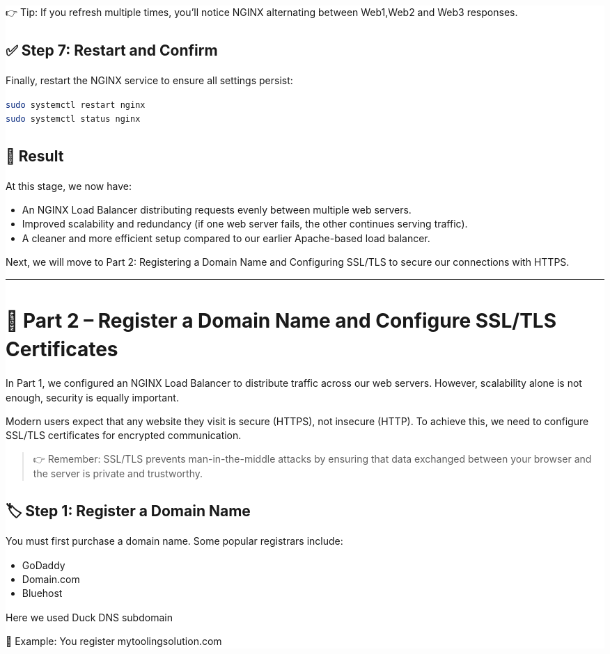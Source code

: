👉 Tip: If you refresh multiple times, you’ll notice NGINX alternating between Web1,Web2 and Web3 responses.

## ✅ Step 7: Restart and Confirm

Finally, restart the NGINX service to ensure all settings persist:
```bash
sudo systemctl restart nginx
sudo systemctl status nginx
```

## 🎯 Result

At this stage, we now have:
- An NGINX Load Balancer distributing requests evenly between multiple web servers.
- Improved scalability and redundancy (if one web server fails, the other continues serving traffic).
- A cleaner and more efficient setup compared to our earlier Apache-based load balancer.

Next, we will move to Part 2: Registering a Domain Name and Configuring SSL/TLS to secure our connections with HTTPS.

----

# 🔐 Part 2 – Register a Domain Name and Configure SSL/TLS Certificates

In Part 1, we configured an NGINX Load Balancer to distribute traffic across our web servers. However, scalability alone is not enough, security is equally important.

Modern users expect that any website they visit is secure (HTTPS), not insecure (HTTP). To achieve this, we need to configure SSL/TLS certificates for encrypted communication.

> 👉 Remember: SSL/TLS prevents man-in-the-middle attacks by ensuring that data exchanged between your browser and the server is private and trustworthy.

## 🏷️ Step 1: Register a Domain Name

You must first purchase a domain name. Some popular registrars include:
- GoDaddy
- Domain.com
- Bluehost

Here we used Duck DNS subdomain

📌 Example: You register mytoolingsolution.com